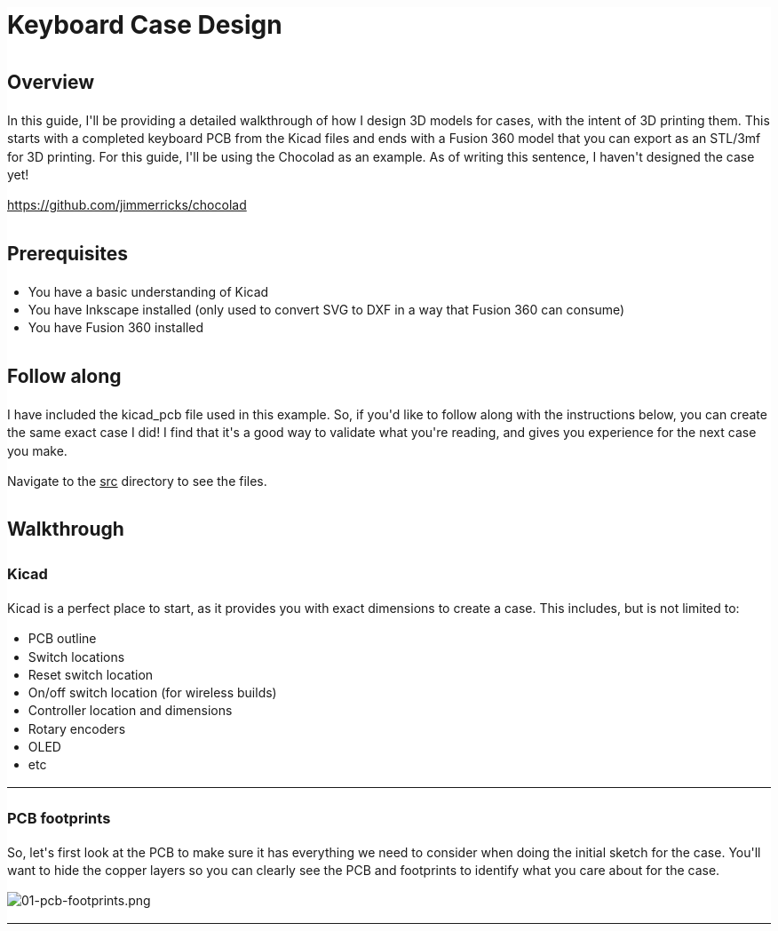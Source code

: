 # Keyboard Case Design

## Overview

In this guide, I'll be providing a detailed walkthrough of how I design 3D models for cases, with the intent of 3D printing them. This starts with a completed keyboard PCB from the Kicad files and ends with a Fusion 360 model that you can export as an STL/3mf for 3D printing. For this guide, I'll be using the Chocolad as an example. As of writing this sentence, I haven't designed the case yet!

https://github.com/jimmerricks/chocolad

## Prerequisites

* You have a basic understanding of Kicad
* You have Inkscape installed (only used to convert SVG to DXF in a way that Fusion 360 can consume)
* You have Fusion 360 installed

## Follow along

I have included the kicad_pcb file used in this example. So, if you'd like to follow along with the instructions below, you can create the same exact case I did! I find that it's a good way to validate what you're reading, and gives you experience for the next case you make.

Navigate to the [src](src/) directory to see the files.

## Walkthrough

### Kicad

Kicad is a perfect place to start, as it provides you with exact dimensions to create a case. This includes, but is not limited to:

* PCB outline
* Switch locations
* Reset switch location
* On/off switch location (for wireless builds)
* Controller location and dimensions
* Rotary encoders
* OLED
* etc

---

### PCB footprints

So, let's first look at the PCB to make sure it has everything we need to consider when doing the initial sketch for the case. You'll want to hide the copper layers so you can clearly see the PCB and footprints to identify what you care about for the case.

![01-pcb-footprints.png](images/01-pcb-footprints.png)

---